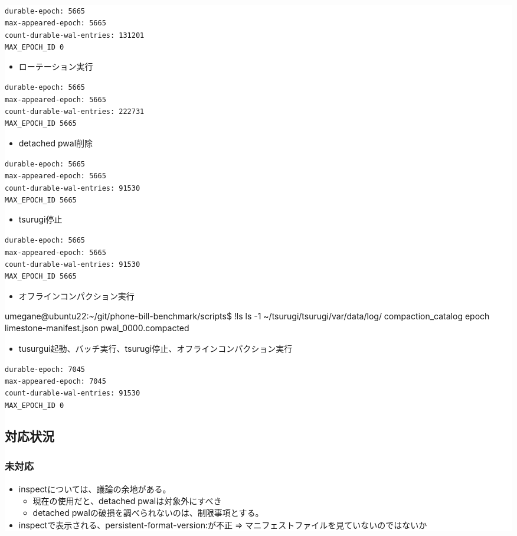 ```
durable-epoch: 5665
max-appeared-epoch: 5665
count-durable-wal-entries: 131201
MAX_EPOCH_ID 0
```
* ローテーション実行
```
durable-epoch: 5665
max-appeared-epoch: 5665
count-durable-wal-entries: 222731
MAX_EPOCH_ID 5665
```
* detached pwal削除

```
durable-epoch: 5665
max-appeared-epoch: 5665
count-durable-wal-entries: 91530
MAX_EPOCH_ID 5665
```

* tsurugi停止

```
durable-epoch: 5665
max-appeared-epoch: 5665
count-durable-wal-entries: 91530
MAX_EPOCH_ID 5665
```

* オフラインコンパクション実行

umegane@ubuntu22:~/git/phone-bill-benchmark/scripts$ !ls
ls -1 ~/tsurugi/tsurugi/var/data/log/
compaction_catalog
epoch
limestone-manifest.json
pwal_0000.compacted

* tusurgui起動、バッチ実行、tsurugi停止、オフラインコンパクション実行
```
durable-epoch: 7045
max-appeared-epoch: 7045
count-durable-wal-entries: 91530
MAX_EPOCH_ID 0
```


## 対応状況

### 未対応

* inspectについては、議論の余地がある。
  * 現在の使用だと、detached pwalは対象外にすべき
  * detached pwalの破損を調べられないのは、制限事項とする。
* inspectで表示される、persistent-format-version:が不正 => マニフェストファイルを見ていないのではないか
